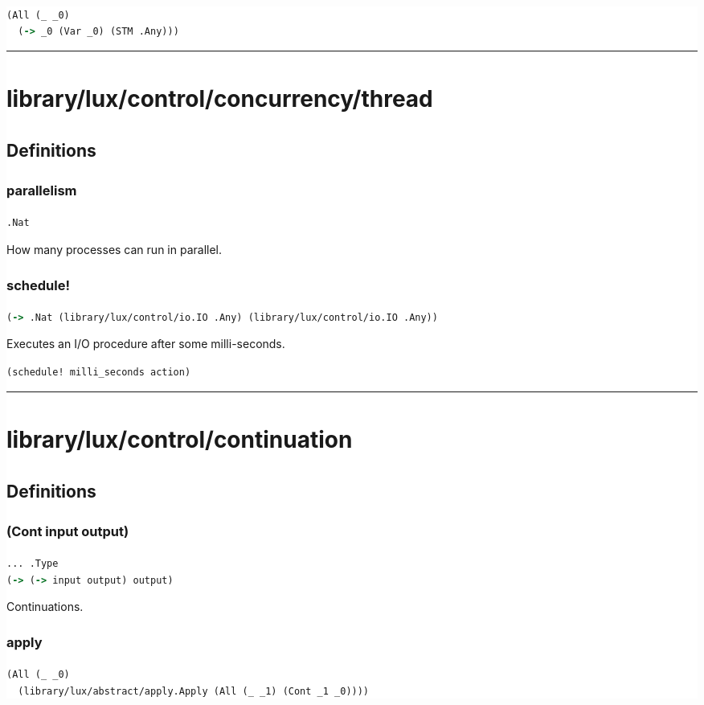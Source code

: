 ```clojure
(All (_ _0)
  (-> _0 (Var _0) (STM .Any)))
```

___

# library/lux/control/concurrency/thread

## Definitions

### parallelism

```clojure
.Nat
```

How many processes can run in parallel\.

### schedule\!

```clojure
(-> .Nat (library/lux/control/io.IO .Any) (library/lux/control/io.IO .Any))
```

Executes an I/O procedure after some milli\-seconds\.

```clojure
(schedule! milli_seconds action)
```

___

# library/lux/control/continuation

## Definitions

### \(Cont input output\)

```clojure
... .Type
(-> (-> input output) output)
```

Continuations\.

### apply

```clojure
(All (_ _0)
  (library/lux/abstract/apply.Apply (All (_ _1) (Cont _1 _0))))
```
